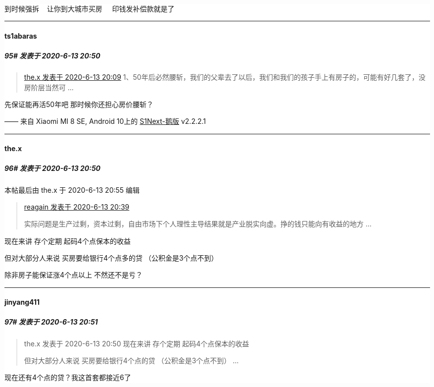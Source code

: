 
到时候强拆    让你到大城市买房     印钱发补偿款就是了







-----

####  ts1abaras  
##### 95#       发表于 2020-6-13 20:50



<blockquote><a href="httphttps://bbs.saraba1st.com/2b/forum.php?mod=redirect&amp;goto=findpost&amp;pid=47792183&amp;ptid=1941478" target="_blank">the.x 发表于 2020-6-13 20:09</a>
1、50年后必然腰斩，我们的父辈去了以后，我们和我们的孩子手上有房子的，可能有好几套了，没房阶层当然可 ...</blockquote>
先保证能再活50年吧 那时候你还担心房价腰斩？

—— 来自 Xiaomi MI 8 SE, Android 10上的 [S1Next-鹅版](https://github.com/ykrank/S1-Next/releases) v2.2.2.1







-----

####  the.x  
##### 96#       发表于 2020-6-13 20:50



 本帖最后由 the.x 于 2020-6-13 20:55 编辑 
<blockquote><a href="httphttps://bbs.saraba1st.com/2b/forum.php?mod=redirect&amp;goto=findpost&amp;pid=47792491&amp;ptid=1941478" target="_blank">reagain 发表于 2020-6-13 20:39</a>

实际问题是生产过剩，资本过剩，自由市场下个人理性主导结果就是产业脱实向虚。挣的钱只能向有收益的地方 ...</blockquote>
现在来讲 存个定期 起码4个点保本的收益

但对大部分人来说 买房要给银行4个点多的贷 （公积金是3个点不到）

除非房子能保证涨4个点以上 不然还不是亏？







-----

####  jinyang411  
##### 97#       发表于 2020-6-13 20:51



<blockquote>the.x 发表于 2020-6-13 20:50
现在来讲 存个定期 起码4个点保本的收益

但对大部分人来说 买房要给银行4个点的贷 （公积金是3个点不到） ...</blockquote>
现在还有4个点的贷？我这首套都接近6了
